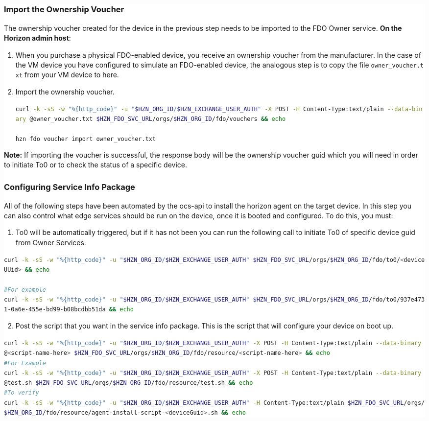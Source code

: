 ### <a name="import-voucher"></a>Import the Ownership Voucher

The ownership voucher created for the device in the previous step needs to be imported to the FDO Owner service. **On the Horizon admin host**:

1. When you purchase a physical FDO-enabled device, you receive an ownership voucher from the manufacturer. In the case of the VM device you have configured to simulate an FDO-enabled device, the analogous step is to copy the file `owner_voucher.txt` from your VM device to here.

2. Import the ownership voucher.

   ```bash
   curl -k -sS -w "%{http_code}" -u "$HZN_ORG_ID/$HZN_EXCHANGE_USER_AUTH" -X POST -H Content-Type:text/plain --data-binary @owner_voucher.txt $HZN_FDO_SVC_URL/orgs/$HZN_ORG_ID/fdo/vouchers && echo

   hzn fdo voucher import owner_voucher.txt
   ```

**Note:** If importing the voucher is successful, the response body will be the ownership voucher guid which you will need in order to initiate To0 or to check the status of a specific device.

### <a name="service-info"></a>Configuring Service Info Package

All of the following steps have been automated by the ocs-api to install the horizon agent on the target device. In this step you can also control what edge services should be run on the device, once it is booted and configured. To do this, you must:


1. To0 will be automatically triggered, but if it has not been you can run the following call to initiate To0 of specific device guid from Owner Services.

```bash
curl -k -sS -w "%{http_code}" -u "$HZN_ORG_ID/$HZN_EXCHANGE_USER_AUTH" $HZN_FDO_SVC_URL/orgs/$HZN_ORG_ID/fdo/to0/<deviceUUid> && echo

#For example
curl -k -sS -w "%{http_code}" -u "$HZN_ORG_ID/$HZN_EXCHANGE_USER_AUTH" $HZN_FDO_SVC_URL/orgs/$HZN_ORG_ID/fdo/to0/937e4731-0a6e-455e-bd99-b08bcdbb51da && echo

```

2. Post the script that you want in the service info package. This is the script that will configure your device on boot up.

```bash
curl -k -sS -w "%{http_code}" -u "$HZN_ORG_ID/$HZN_EXCHANGE_USER_AUTH" -X POST -H Content-Type:text/plain --data-binary @<script-name-here> $HZN_FDO_SVC_URL/orgs/$HZN_ORG_ID/fdo/resource/<script-name-here> && echo
#For Example
curl -k -sS -w "%{http_code}" -u "$HZN_ORG_ID/$HZN_EXCHANGE_USER_AUTH" -X POST -H Content-Type:text/plain --data-binary @test.sh $HZN_FDO_SVC_URL/orgs/$HZN_ORG_ID/fdo/resource/test.sh && echo
#To verify
curl -k -sS -w "%{http_code}" -u "$HZN_ORG_ID/$HZN_EXCHANGE_USER_AUTH" -H Content-Type:text/plain $HZN_FDO_SVC_URL/orgs/$HZN_ORG_ID/fdo/resource/agent-install-script-<deviceGuid>.sh && echo

```
